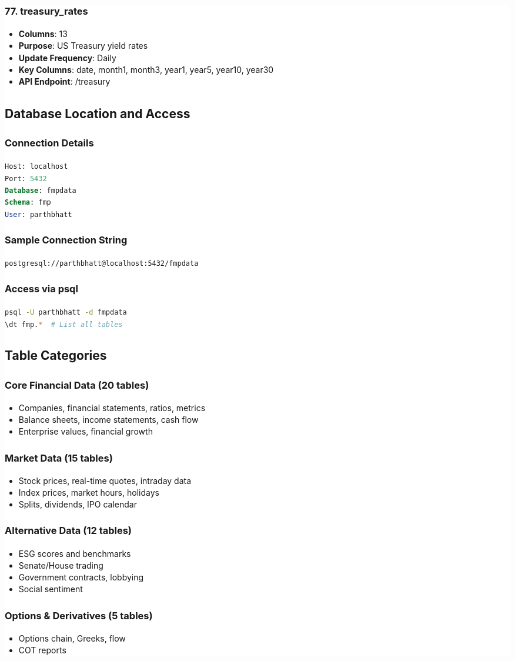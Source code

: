 ### 77. treasury_rates
- **Columns**: 13
- **Purpose**: US Treasury yield rates
- **Update Frequency**: Daily
- **Key Columns**: date, month1, month3, year1, year5, year10, year30
- **API Endpoint**: /treasury

## Database Location and Access

### Connection Details
```sql
Host: localhost
Port: 5432
Database: fmpdata
Schema: fmp
User: parthbhatt
```

### Sample Connection String
```
postgresql://parthbhatt@localhost:5432/fmpdata
```

### Access via psql
```bash
psql -U parthbhatt -d fmpdata
\dt fmp.*  # List all tables
```

## Table Categories

### Core Financial Data (20 tables)
- Companies, financial statements, ratios, metrics
- Balance sheets, income statements, cash flow
- Enterprise values, financial growth

### Market Data (15 tables)
- Stock prices, real-time quotes, intraday data
- Index prices, market hours, holidays
- Splits, dividends, IPO calendar

### Alternative Data (12 tables)
- ESG scores and benchmarks
- Senate/House trading
- Government contracts, lobbying
- Social sentiment

### Options & Derivatives (5 tables)
- Options chain, Greeks, flow
- COT reports
